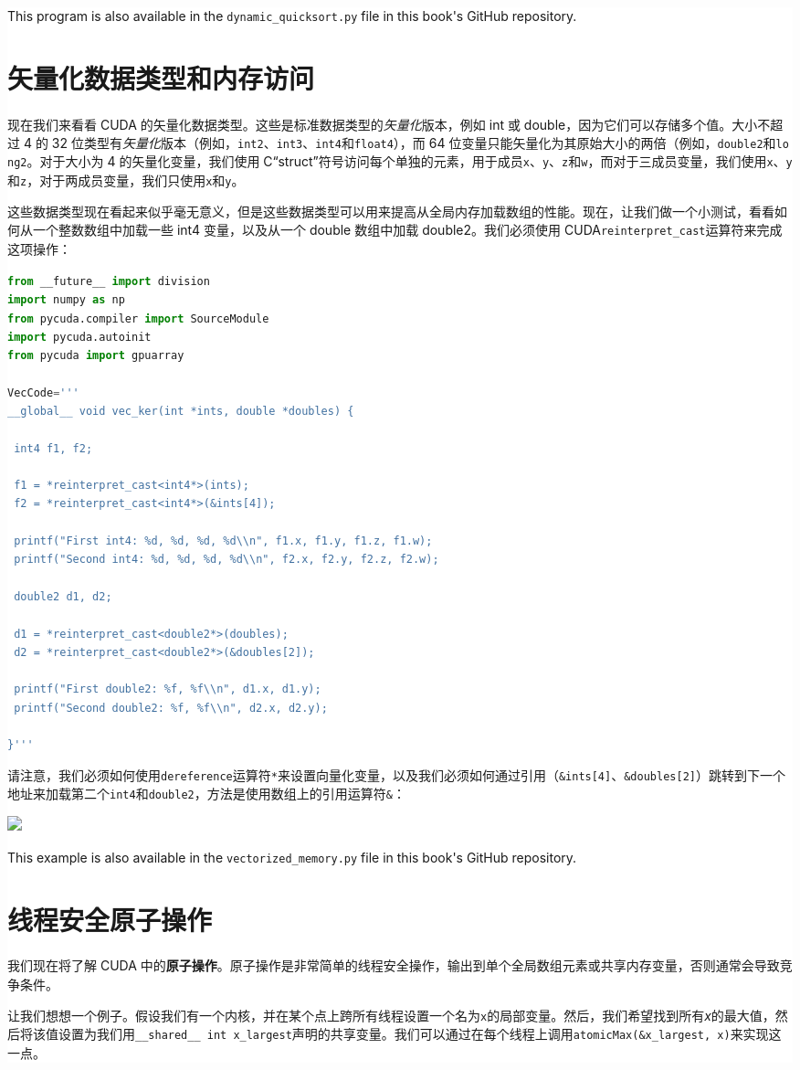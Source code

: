 This program is also available in the `dynamic_quicksort.py` file in this book's GitHub repository.

# 矢量化数据类型和内存访问

现在我们来看看 CUDA 的矢量化数据类型。这些是标准数据类型的*矢量化*版本，例如 int 或 double，因为它们可以存储多个值。大小不超过 4 的 32 位类型有*矢量化*版本（例如，`int2`、`int3`、`int4`和`float4`），而 64 位变量只能矢量化为其原始大小的两倍（例如，`double2`和`long2`。对于大小为 4 的矢量化变量，我们使用 C“struct”符号访问每个单独的元素，用于成员`x`、`y`、`z`和`w`，而对于三成员变量，我们使用`x`、`y`和`z`，对于两成员变量，我们只使用`x`和`y`。

这些数据类型现在看起来似乎毫无意义，但是这些数据类型可以用来提高从全局内存加载数组的性能。现在，让我们做一个小测试，看看如何从一个整数数组中加载一些 int4 变量，以及从一个 double 数组中加载 double2。我们必须使用 CUDA`reinterpret_cast`运算符来完成这项操作：

```py
from __future__ import division
import numpy as np
from pycuda.compiler import SourceModule
import pycuda.autoinit
from pycuda import gpuarray

VecCode='''
__global__ void vec_ker(int *ints, double *doubles) { 

 int4 f1, f2;

 f1 = *reinterpret_cast<int4*>(ints);
 f2 = *reinterpret_cast<int4*>(&ints[4]);

 printf("First int4: %d, %d, %d, %d\\n", f1.x, f1.y, f1.z, f1.w);
 printf("Second int4: %d, %d, %d, %d\\n", f2.x, f2.y, f2.z, f2.w);

 double2 d1, d2;

 d1 = *reinterpret_cast<double2*>(doubles);
 d2 = *reinterpret_cast<double2*>(&doubles[2]);

 printf("First double2: %f, %f\\n", d1.x, d1.y);
 printf("Second double2: %f, %f\\n", d2.x, d2.y);

}'''
```

请注意，我们必须如何使用`dereference`运算符`*`来设置向量化变量，以及我们必须如何通过引用（`&ints[4]`、`&doubles[2]`）跳转到下一个地址来加载第二个`int4`和`double2`，方法是使用数组上的引用运算符`&`：

![](assets/9b0e1417-e3c7-4896-9672-279ced733a2f.png)

This example is also available in the `vectorized_memory.py` file in this book's GitHub repository.

# 线程安全原子操作

我们现在将了解 CUDA 中的**原子操作**。原子操作是非常简单的线程安全操作，输出到单个全局数组元素或共享内存变量，否则通常会导致竞争条件。

让我们想想一个例子。假设我们有一个内核，并在某个点上跨所有线程设置一个名为`x`的局部变量。然后，我们希望找到所有*x*的最大值，然后将该值设置为我们用`__shared__ int x_largest`声明的共享变量。我们可以通过在每个线程上调用`atomicMax(&x_largest, x)`来实现这一点。
